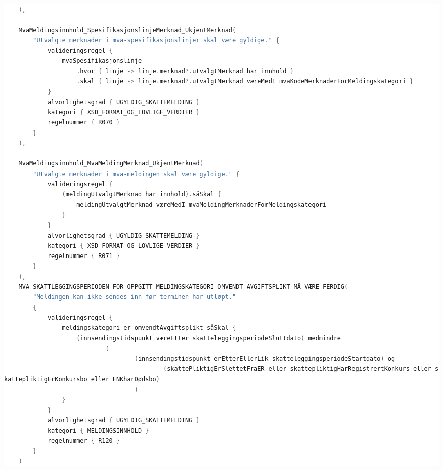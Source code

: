 ```kotlin
    ),

    MvaMeldingsinnhold_SpesifikasjonslinjeMerknad_UkjentMerknad(
        "Utvalgte merknader i mva-spesifikasjonslinjer skal være gyldige." {
            valideringsregel {
                mvaSpesifikasjonslinje
                    .hvor { linje -> linje.merknad?.utvalgtMerknad har innhold }
                    .skal { linje -> linje.merknad?.utvalgtMerknad væreMedI mvaKodeMerknaderForMeldingskategori }
            }
            alvorlighetsgrad { UGYLDIG_SKATTEMELDING }
            kategori { XSD_FORMAT_OG_LOVLIGE_VERDIER }
            regelnummer { R070 }
        }
    ),

    MvaMeldingsinnhold_MvaMeldingMerknad_UkjentMerknad(
        "Utvalgte merknader i mva-meldingen skal være gyldige." {
            valideringsregel {
                (meldingUtvalgtMerknad har innhold).såSkal {
                    meldingUtvalgtMerknad væreMedI mvaMeldingMerknaderForMeldingskategori
                }
            }
            alvorlighetsgrad { UGYLDIG_SKATTEMELDING }
            kategori { XSD_FORMAT_OG_LOVLIGE_VERDIER }
            regelnummer { R071 }
        }
    ),
    MVA_SKATTLEGGINGSPERIODEN_FOR_OPPGITT_MELDINGSKATEGORI_OMVENDT_AVGIFTSPLIKT_MÅ_VÆRE_FERDIG(
        "Meldingen kan ikke sendes inn før terminen har utløpt."
        {
            valideringsregel {
                meldingskategori er omvendtAvgiftsplikt såSkal {
                    (innsendingstidspunkt væreEtter skatteleggingsperiodeSluttdato) medmindre
                            (
                                    (innsendingstidspunkt erEtterEllerLik skatteleggingsperiodeStartdato) og
                                            (skattePliktigErSlettetFraER eller skattepliktigHarRegistrertKonkurs eller skattepliktigErKonkursbo eller ENKharDødsbo)
                                    )
                }
            }
            alvorlighetsgrad { UGYLDIG_SKATTEMELDING }
            kategori { MELDINGSINNHOLD }
            regelnummer { R120 }
        }
    )

```
